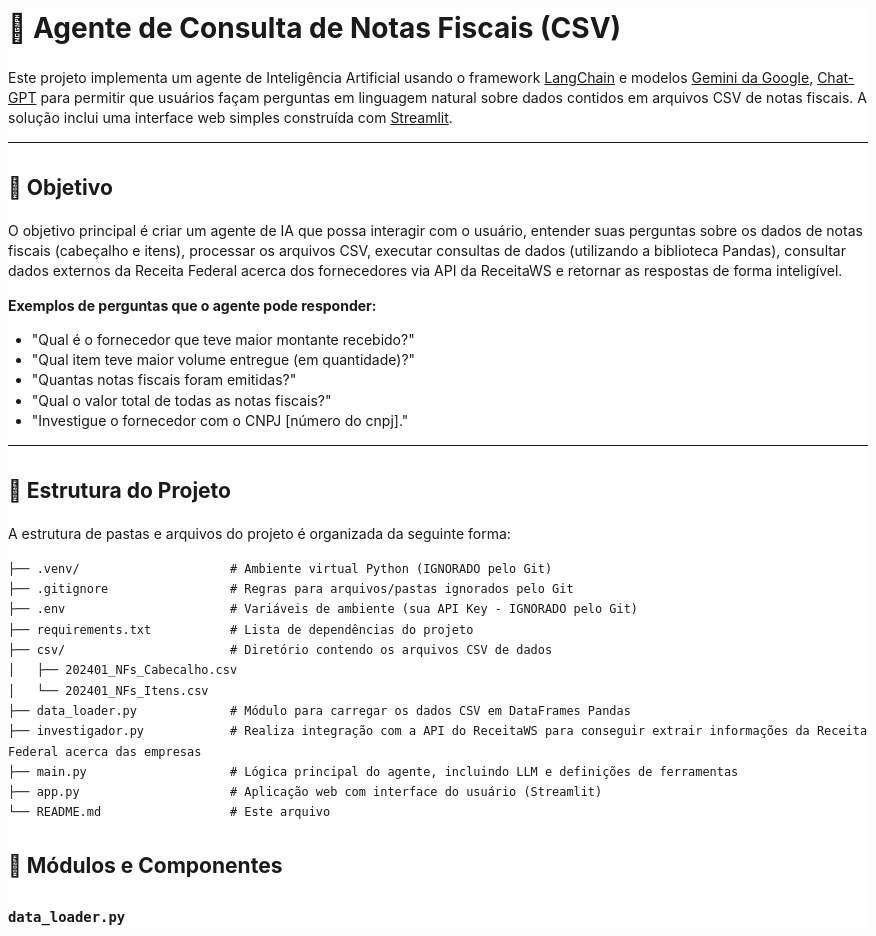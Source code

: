 # 🤖 Agente de Consulta de Notas Fiscais (CSV)

Este projeto implementa um agente de Inteligência Artificial usando o framework [LangChain](https://www.langchain.com/) e modelos [Gemini da Google](https://ai.google.dev/), [Chat- GPT](https://platform.openai.com/) para permitir que usuários façam perguntas em linguagem natural sobre dados contidos em arquivos CSV de notas fiscais. A solução inclui uma interface web simples construída com [Streamlit](https://streamlit.io/).

---

## 🎯 Objetivo

O objetivo principal é criar um agente de IA que possa interagir com o usuário, entender suas perguntas sobre os dados de notas fiscais (cabeçalho e itens), processar os arquivos CSV, executar consultas de dados (utilizando a biblioteca Pandas), consultar dados externos da Receita Federal acerca dos fornecedores via API da ReceitaWS e retornar as respostas de forma inteligível.

**Exemplos de perguntas que o agente pode responder:**
* "Qual é o fornecedor que teve maior montante recebido?"
* "Qual item teve maior volume entregue (em quantidade)?"
* "Quantas notas fiscais foram emitidas?"
* "Qual o valor total de todas as notas fiscais?"
* "Investigue o fornecedor com o CNPJ [número do cnpj]."
---

## 📂 Estrutura do Projeto

A estrutura de pastas e arquivos do projeto é organizada da seguinte forma:

```
├── .venv/                     # Ambiente virtual Python (IGNORADO pelo Git)
├── .gitignore                 # Regras para arquivos/pastas ignorados pelo Git
├── .env                       # Variáveis de ambiente (sua API Key - IGNORADO pelo Git)
├── requirements.txt           # Lista de dependências do projeto
├── csv/                       # Diretório contendo os arquivos CSV de dados
│   ├── 202401_NFs_Cabecalho.csv
│   └── 202401_NFs_Itens.csv
├── data_loader.py             # Módulo para carregar os dados CSV em DataFrames Pandas
├── investigador.py            # Realiza integração com a API do ReceitaWS para conseguir extrair informações da Receita Federal acerca das empresas
├── main.py                    # Lógica principal do agente, incluindo LLM e definições de ferramentas
├── app.py                     # Aplicação web com interface do usuário (Streamlit)
└── README.md                  # Este arquivo
```

## 🧩 Módulos e Componentes

### `data_loader.py`
